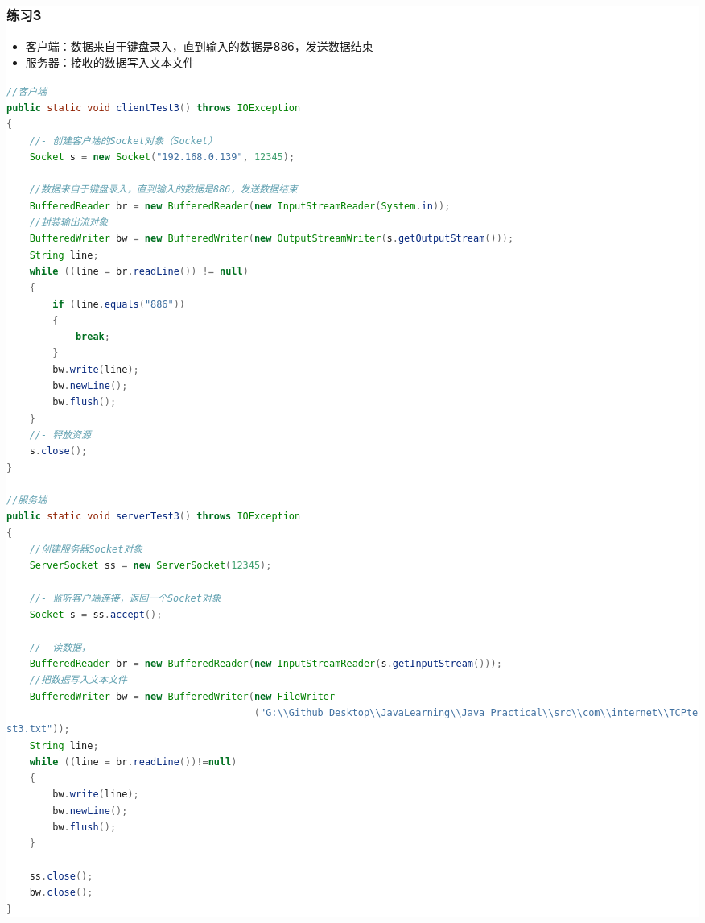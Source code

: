 

### 练习3

- 客户端：数据来自于键盘录入，直到输入的数据是886，发送数据结束
- 服务器：接收的数据写入文本文件

```java
//客户端
public static void clientTest3() throws IOException
{
    //- 创建客户端的Socket对象（Socket）
    Socket s = new Socket("192.168.0.139", 12345);

    //数据来自于键盘录入，直到输入的数据是886，发送数据结束
    BufferedReader br = new BufferedReader(new InputStreamReader(System.in));
    //封装输出流对象
    BufferedWriter bw = new BufferedWriter(new OutputStreamWriter(s.getOutputStream()));
    String line;
    while ((line = br.readLine()) != null)
    {
        if (line.equals("886"))
        {
            break;
        }
        bw.write(line);
        bw.newLine();
        bw.flush();
    }
    //- 释放资源
    s.close();
}

//服务端
public static void serverTest3() throws IOException
{
    //创建服务器Socket对象
    ServerSocket ss = new ServerSocket(12345);

    //- 监听客户端连接，返回一个Socket对象
    Socket s = ss.accept();

    //- 读数据，
    BufferedReader br = new BufferedReader(new InputStreamReader(s.getInputStream()));
    //把数据写入文本文件
    BufferedWriter bw = new BufferedWriter(new FileWriter
                                           ("G:\\Github Desktop\\JavaLearning\\Java Practical\\src\\com\\internet\\TCPtest3.txt"));
    String line;
    while ((line = br.readLine())!=null)
    {
        bw.write(line);
        bw.newLine();
        bw.flush();
    }

    ss.close();
    bw.close();
}
```
